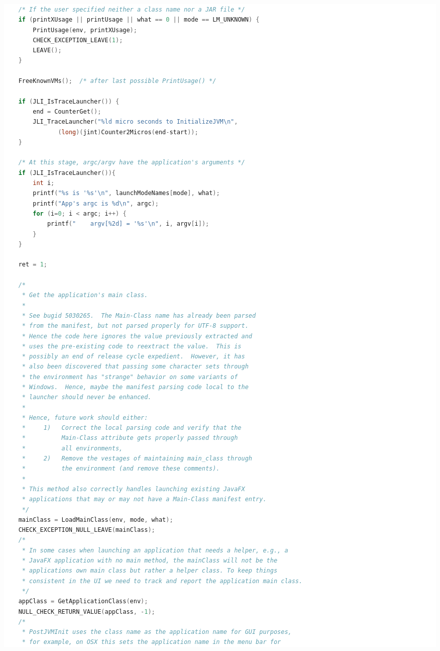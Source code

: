 ```c++
    /* If the user specified neither a class name nor a JAR file */
    if (printXUsage || printUsage || what == 0 || mode == LM_UNKNOWN) {
        PrintUsage(env, printXUsage);
        CHECK_EXCEPTION_LEAVE(1);
        LEAVE();
    }

    FreeKnownVMs();  /* after last possible PrintUsage() */

    if (JLI_IsTraceLauncher()) {
        end = CounterGet();
        JLI_TraceLauncher("%ld micro seconds to InitializeJVM\n",
               (long)(jint)Counter2Micros(end-start));
    }

    /* At this stage, argc/argv have the application's arguments */
    if (JLI_IsTraceLauncher()){
        int i;
        printf("%s is '%s'\n", launchModeNames[mode], what);
        printf("App's argc is %d\n", argc);
        for (i=0; i < argc; i++) {
            printf("    argv[%2d] = '%s'\n", i, argv[i]);
        }
    }

    ret = 1;

    /*
     * Get the application's main class.
     *
     * See bugid 5030265.  The Main-Class name has already been parsed
     * from the manifest, but not parsed properly for UTF-8 support.
     * Hence the code here ignores the value previously extracted and
     * uses the pre-existing code to reextract the value.  This is
     * possibly an end of release cycle expedient.  However, it has
     * also been discovered that passing some character sets through
     * the environment has "strange" behavior on some variants of
     * Windows.  Hence, maybe the manifest parsing code local to the
     * launcher should never be enhanced.
     *
     * Hence, future work should either:
     *     1)   Correct the local parsing code and verify that the
     *          Main-Class attribute gets properly passed through
     *          all environments,
     *     2)   Remove the vestages of maintaining main_class through
     *          the environment (and remove these comments).
     *
     * This method also correctly handles launching existing JavaFX
     * applications that may or may not have a Main-Class manifest entry.
     */
    mainClass = LoadMainClass(env, mode, what);
    CHECK_EXCEPTION_NULL_LEAVE(mainClass);
    /*
     * In some cases when launching an application that needs a helper, e.g., a
     * JavaFX application with no main method, the mainClass will not be the
     * applications own main class but rather a helper class. To keep things
     * consistent in the UI we need to track and report the application main class.
     */
    appClass = GetApplicationClass(env);
    NULL_CHECK_RETURN_VALUE(appClass, -1);
    /*
     * PostJVMInit uses the class name as the application name for GUI purposes,
     * for example, on OSX this sets the application name in the menu bar for
```